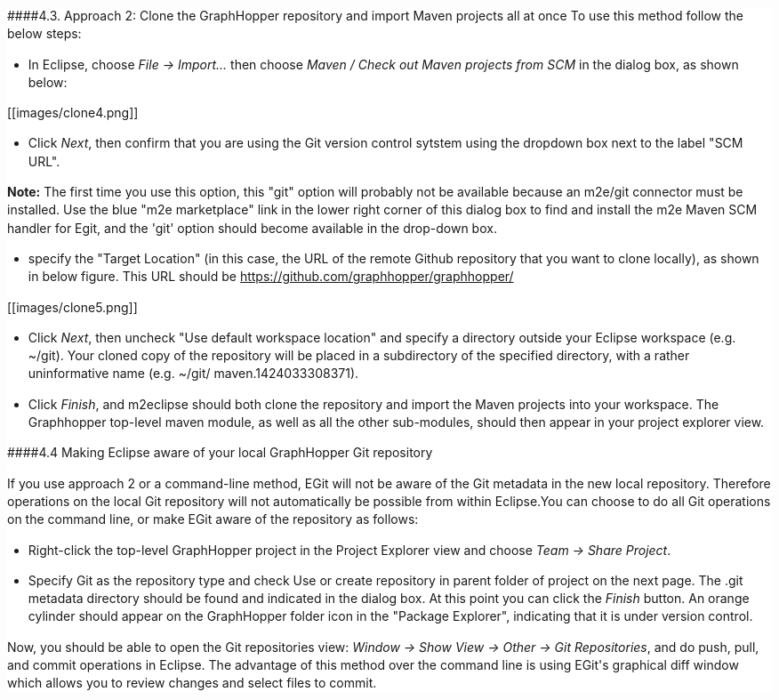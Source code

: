 ####4.3. Approach 2: Clone the GraphHopper repository and import Maven projects all at once
To use this method follow the below steps:
* In Eclipse, choose _File -> Import..._ then choose _Maven / Check out Maven projects from SCM_ in the dialog box, as shown below:

[[images/clone4.png]]

* Click _Next_, then confirm that you are using the Git version control sytstem using the dropdown box next to the label "SCM URL". 

**Note:** The first time you use this option, this "git" option will probably not be available because an m2e/git connector must be installed. Use the blue "m2e marketplace" link in the lower right corner of this dialog box to find and install the m2e Maven SCM handler for Egit,  and the 'git' option should become available in the drop-down box.

* specify the "Target Location" (in this case, the URL of the remote Github repository that you want to clone locally), as shown in below figure. This URL should be https://github.com/graphhopper/graphhopper/

[[images/clone5.png]]

* Click _Next_, then uncheck "Use default workspace location" and specify a directory outside your Eclipse workspace (e.g. ~/git). Your cloned copy of the repository will be placed in a subdirectory of the specified directory, with a rather uninformative name (e.g. ~/git/ maven.1424033308371).

* Click _Finish_, and m2eclipse should both clone the repository and import the Maven projects into your workspace. The Graphhopper top-level maven module, as well as all the other sub-modules, should then appear in your project explorer view. 

####4.4 Making Eclipse aware of your local GraphHopper Git repository

If you use approach 2 or a command-line method, EGit will not be aware of the Git metadata in the new local repository. Therefore operations on the local Git repository will not automatically be possible from within Eclipse.You can choose to do all Git operations on the command line, or make EGit aware of the repository as follows: 

*	Right-click the top-level GraphHopper project in the Project Explorer view and choose _Team -> Share Project_.

*	Specify Git as the repository type and check Use or create repository in parent folder of project on the next page. The .git metadata directory should be found and indicated in the dialog box. At this point you can click the _Finish_ button. An orange cylinder should appear on the GraphHopper folder icon in the "Package Explorer", indicating that it is under version control.

Now, you should be able to open the Git repositories view: _Window -> Show View -> Other -> Git Repositories_, and do push, pull, and commit operations in Eclipse. The advantage of this method over the command line is using EGit's graphical diff window which allows you to review changes and select files to commit.



